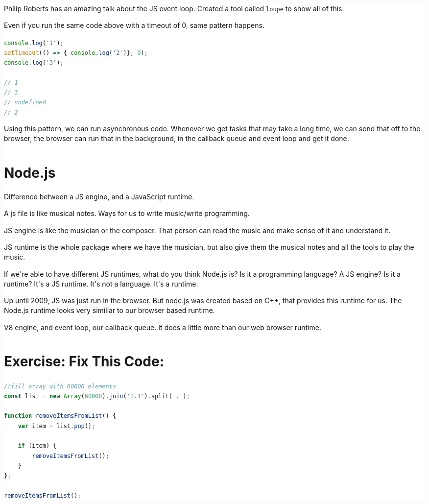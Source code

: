 Philip Roberts has an amazing talk about the JS event loop. Created a tool called `loupe` to show all of this. 

Even if you run the same code above with a timeout of 0, same pattern happens.

```Javascript
console.log('1');
setTimeout(() => { console.log('2')}, 0);
console.log('3');

// 1
// 3
// undefined 
// 2
```

Using this pattern, we can run asynchronous code. Whenever we get tasks that may take a long time, we can send that off to the browser, the browser can run that in the background, in the callback queue and event loop and get it done.

# Node.js
Difference between a JS engine, and a JavaScript runtime. 

A js file is like musical notes. Ways for us to write music/write programming.

JS engine is like the musician or the composer. That person can read the music and make sense of it and understand it. 

JS runtime is the whole package where we have the musician, but also give them the musical notes and all the tools to play the music.

If we're able to have different JS runtimes, what do you think Node.js is? Is it a programming language? A JS engine? Is it a runtime? It's a JS runtime. It's not a language. It's a runtime. 

Up until 2009, JS was just run in the browser. But node.js was created based on C++, that provides this runtime for us. The Node.js runtime looks very similiar to our browser based runtime. 

V8 engine, and event loop, our callback queue. It does a little more than our web browser runtime. 

# Exercise: Fix This Code: 

```Javascript
//fill array with 60000 elements
const list = new Array(60000).join('1.1').split('.');
 
function removeItemsFromList() {
    var item = list.pop();
 
    if (item) {
        removeItemsFromList();
    }
};
 
removeItemsFromList();
```
